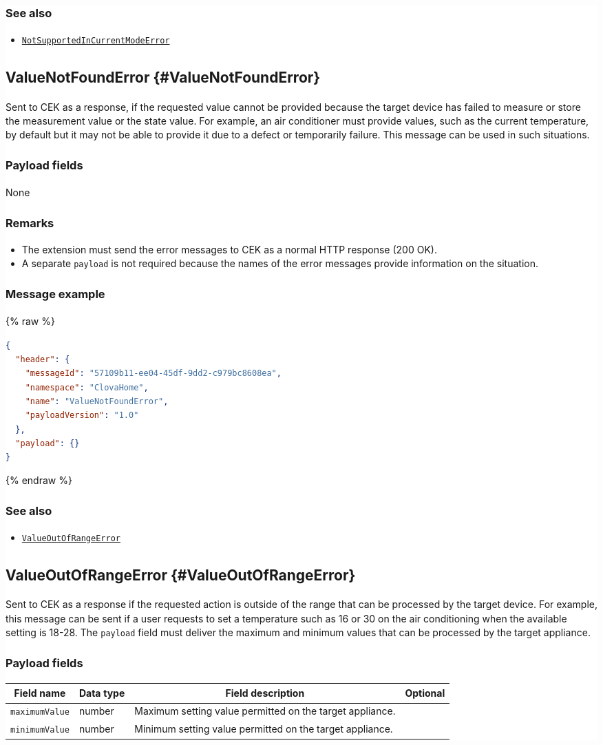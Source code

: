 ### See also
* [`NotSupportedInCurrentModeError`](#NotSupportedInCurrentModeError)

## ValueNotFoundError {#ValueNotFoundError}
Sent to CEK as a response, if the requested value cannot be provided because the target device has failed to measure or store the measurement value or the state value. For example, an air conditioner must provide values, such as the current temperature, by default but it may not be able to provide it due to a defect or temporarily failure. This message can be used in such situations.

### Payload fields
None

### Remarks
* The extension must send the error messages to CEK as a normal HTTP response (200 OK).
* A separate `payload` is not required because the names of the error messages provide information on the situation.

### Message example

{% raw %}
```json
{
  "header": {
    "messageId": "57109b11-ee04-45df-9dd2-c979bc8608ea",
    "namespace": "ClovaHome",
    "name": "ValueNotFoundError",
    "payloadVersion": "1.0"
  },
  "payload": {}
}
```
{% endraw %}

### See also
* [`ValueOutOfRangeError`](#ValueOutOfRangeError)

## ValueOutOfRangeError {#ValueOutOfRangeError}
Sent to CEK as a response if the requested action is outside of the range that can be processed by the target device. For example, this message can be sent if a user requests to set a temperature such as 16 or 30 on the air conditioning when the available setting is 18-28. The `payload` field must deliver the maximum and minimum values that can be processed by the target appliance.

### Payload fields

| Field name       | Data type    | Field description                     | Optional |
|---------------|---------|-----------------------------|:---------:|
| `maximumValue` | number | Maximum setting value permitted on the target appliance. ||
| `minimumValue` | number | Minimum setting value permitted on the target appliance. ||
